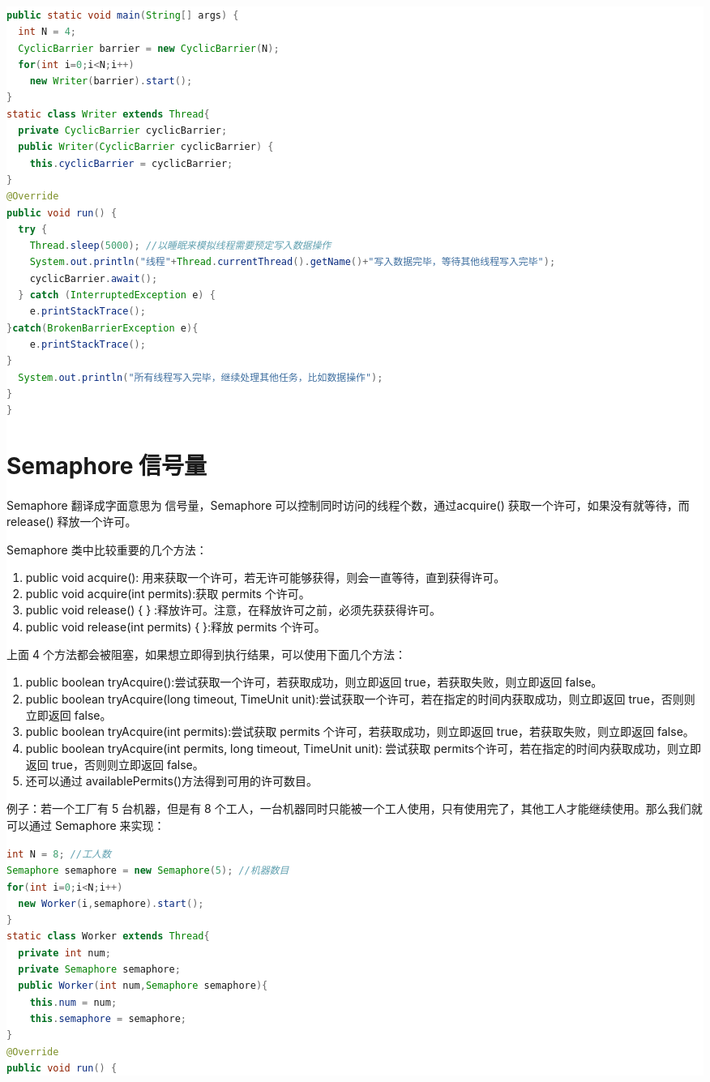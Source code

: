 ```java
public static void main(String[] args) {
  int N = 4;
  CyclicBarrier barrier = new CyclicBarrier(N);
  for(int i=0;i<N;i++)
    new Writer(barrier).start();
}
static class Writer extends Thread{
  private CyclicBarrier cyclicBarrier;
  public Writer(CyclicBarrier cyclicBarrier) {
    this.cyclicBarrier = cyclicBarrier;
}
@Override
public void run() {
  try {
    Thread.sleep(5000); //以睡眠来模拟线程需要预定写入数据操作
    System.out.println("线程"+Thread.currentThread().getName()+"写入数据完毕，等待其他线程写入完毕");
    cyclicBarrier.await();
  } catch (InterruptedException e) {
    e.printStackTrace();
}catch(BrokenBarrierException e){
    e.printStackTrace();
}
  System.out.println("所有线程写入完毕，继续处理其他任务，比如数据操作");
} 
}
```

# Semaphore 信号量

Semaphore 翻译成字面意思为 信号量，Semaphore 可以控制同时访问的线程个数，通过acquire() 获取一个许可，如果没有就等待，而 release() 释放一个许可。

Semaphore 类中比较重要的几个方法：

1. public void acquire(): 用来获取一个许可，若无许可能够获得，则会一直等待，直到获得许可。
2.  public void acquire(int permits):获取 permits 个许可。
3. public void release() { } :释放许可。注意，在释放许可之前，必须先获获得许可。
4. public void release(int permits) { }:释放 permits 个许可。

上面 4 个方法都会被阻塞，如果想立即得到执行结果，可以使用下面几个方法：

1. public boolean tryAcquire():尝试获取一个许可，若获取成功，则立即返回 true，若获取失败，则立即返回 false。
2. public boolean tryAcquire(long timeout, TimeUnit unit):尝试获取一个许可，若在指定的时间内获取成功，则立即返回 true，否则则立即返回 false。
3.  public boolean tryAcquire(int permits):尝试获取 permits 个许可，若获取成功，则立即返回 true，若获取失败，则立即返回 false。
4.  public boolean tryAcquire(int permits, long timeout, TimeUnit unit): 尝试获取 permits个许可，若在指定的时间内获取成功，则立即返回 true，否则则立即返回 false。
5. 还可以通过 availablePermits()方法得到可用的许可数目。

例子：若一个工厂有 5 台机器，但是有 8 个工人，一台机器同时只能被一个工人使用，只有使用完了，其他工人才能继续使用。那么我们就可以通过 Semaphore 来实现：

```java
int N = 8; //工人数
Semaphore semaphore = new Semaphore(5); //机器数目
for(int i=0;i<N;i++)
  new Worker(i,semaphore).start();
}
static class Worker extends Thread{
  private int num;
  private Semaphore semaphore;
  public Worker(int num,Semaphore semaphore){
    this.num = num;
    this.semaphore = semaphore;
}
@Override
public void run() {
```